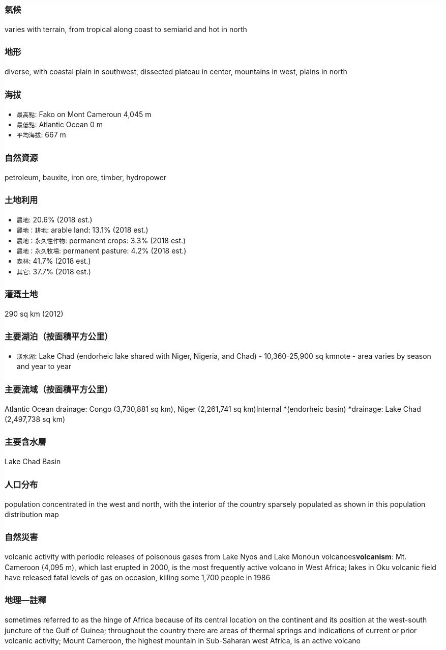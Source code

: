 ### 氣候
varies with terrain, from tropical along coast to semiarid and hot in north

### 地形
diverse, with coastal plain in southwest, dissected plateau in center, mountains in west, plains in north

### 海拔
- `最高點`: Fako on Mont Cameroun 4,045 m
- `最低點`: Atlantic Ocean 0 m
- `平均海拔`: 667 m

### 自然資源
petroleum, bauxite, iron ore, timber, hydropower

### 土地利用
- `農地`: 20.6% (2018 est.)
- `農地：耕地`: arable land: 13.1% (2018 est.)
- `農地：永久性作物`: permanent crops: 3.3% (2018 est.)
- `農地：永久牧場`: permanent pasture: 4.2% (2018 est.)
- `森林`: 41.7% (2018 est.)
- `其它`: 37.7% (2018 est.)

### 灌溉土地
290 sq km (2012)

### 主要湖泊（按面積平方公里）
- `淡水湖`: Lake Chad (endorheic lake shared with Niger, Nigeria, and Chad) - 10,360-25,900 sq kmnote - area varies by season and year to year

### 主要流域（按面積平方公里）
Atlantic Ocean drainage: Congo (3,730,881 sq km), Niger (2,261,741 sq km)Internal *(endorheic basin) *drainage: Lake Chad (2,497,738 sq km)

### 主要含水層
Lake Chad Basin

### 人口分布
population concentrated in the west and north, with the interior of the country sparsely populated as shown in this population distribution map

### 自然災害
volcanic activity with periodic releases of poisonous gases from Lake Nyos and Lake Monoun volcanoes**volcanism**:  Mt. Cameroon (4,095 m), which last erupted in 2000, is the most frequently active volcano in West Africa; lakes in Oku volcanic field have released fatal levels of gas on occasion, killing some 1,700 people in 1986

### 地理—註釋
sometimes referred to as the hinge of Africa because of its central location on the continent and its position at the west-south juncture of the Gulf of Guinea; throughout the country there are areas of thermal springs and indications of current or prior volcanic activity; Mount Cameroon, the highest mountain in Sub-Saharan west Africa, is an active volcano

